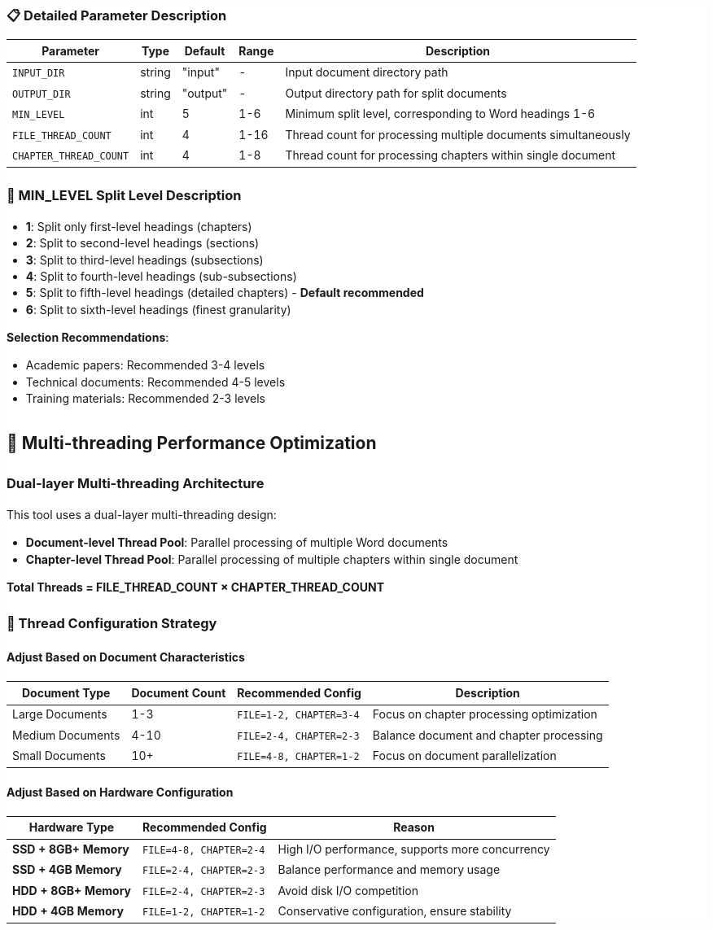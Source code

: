 ### 📋 Detailed Parameter Description

| Parameter | Type | Default | Range | Description |
|-----------|------|---------|-------|-------------|
| `INPUT_DIR` | string | "input" | - | Input document directory path |
| `OUTPUT_DIR` | string | "output" | - | Output directory path for split documents |
| `MIN_LEVEL` | int | 5 | 1-6 | Minimum split level, corresponding to Word headings 1-6 |
| `FILE_THREAD_COUNT` | int | 4 | 1-16 | Thread count for processing multiple documents simultaneously |
| `CHAPTER_THREAD_COUNT` | int | 4 | 1-8 | Thread count for processing chapters within single document |

### 🎯 MIN_LEVEL Split Level Description

- **1**: Split only first-level headings (chapters)
- **2**: Split to second-level headings (sections)
- **3**: Split to third-level headings (subsections)
- **4**: Split to fourth-level headings (sub-subsections)
- **5**: Split to fifth-level headings (detailed chapters) - **Default recommended**
- **6**: Split to sixth-level headings (finest granularity)

**Selection Recommendations**:
- Academic papers: Recommended 3-4 levels
- Technical documents: Recommended 4-5 levels
- Training materials: Recommended 2-3 levels

## 🚀 Multi-threading Performance Optimization

### Dual-layer Multi-threading Architecture

This tool uses a dual-layer multi-threading design:
- **Document-level Thread Pool**: Parallel processing of multiple Word documents
- **Chapter-level Thread Pool**: Parallel processing of multiple chapters within single document

**Total Threads = FILE_THREAD_COUNT × CHAPTER_THREAD_COUNT**

### 🎯 Thread Configuration Strategy

#### Adjust Based on Document Characteristics

| Document Type | Document Count | Recommended Config | Description |
|---------------|----------------|-------------------|-------------|
| Large Documents | 1-3 | `FILE=1-2, CHAPTER=3-4` | Focus on chapter processing optimization |
| Medium Documents | 4-10 | `FILE=2-4, CHAPTER=2-3` | Balance document and chapter processing |
| Small Documents | 10+ | `FILE=4-8, CHAPTER=1-2` | Focus on document parallelization |

#### Adjust Based on Hardware Configuration

| Hardware Type | Recommended Config | Reason |
|---------------|-------------------|--------|
| **SSD + 8GB+ Memory** | `FILE=4-8, CHAPTER=2-4` | High I/O performance, supports more concurrency |
| **SSD + 4GB Memory** | `FILE=2-4, CHAPTER=2-3` | Balance performance and memory usage |
| **HDD + 8GB+ Memory** | `FILE=2-4, CHAPTER=2-3` | Avoid disk I/O competition |
| **HDD + 4GB Memory** | `FILE=1-2, CHAPTER=1-2` | Conservative configuration, ensure stability |
